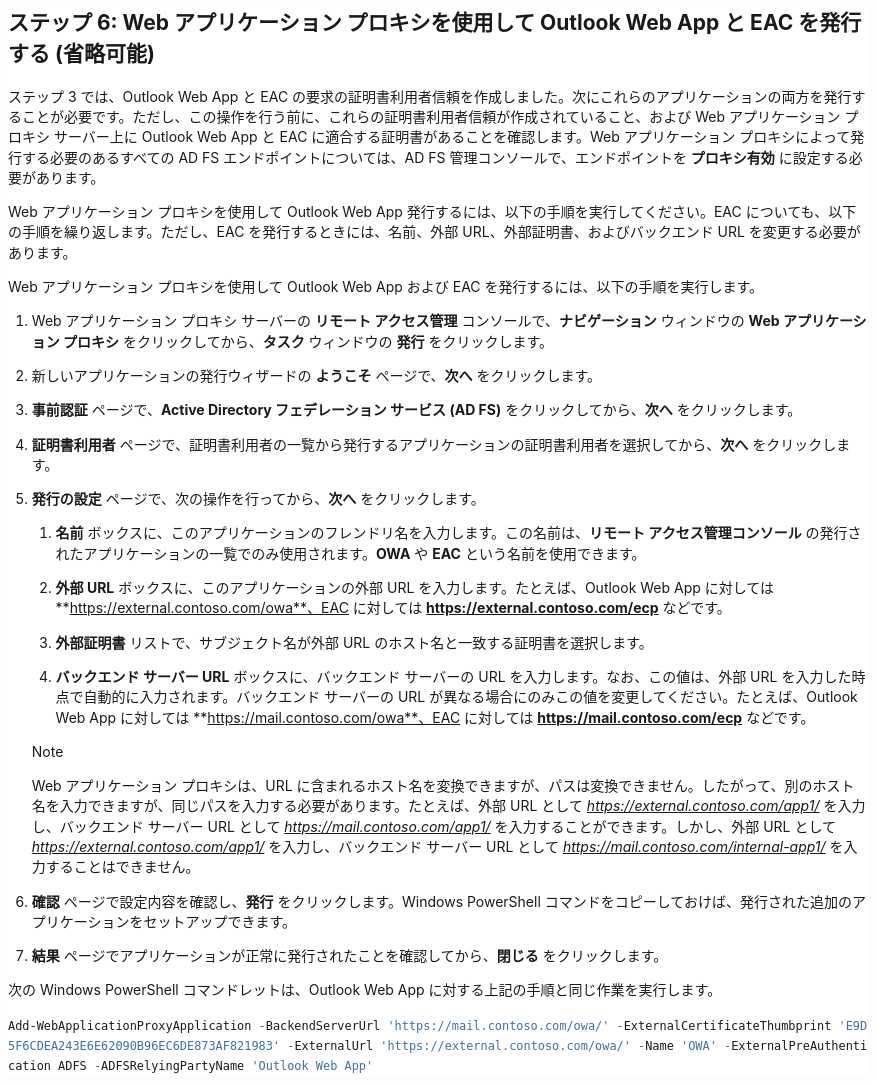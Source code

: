 ## ステップ 6: Web アプリケーション プロキシを使用して Outlook Web App と EAC を発行する (省略可能)

ステップ 3 では、Outlook Web App と EAC の要求の証明書利用者信頼を作成しました。次にこれらのアプリケーションの両方を発行することが必要です。ただし、この操作を行う前に、これらの証明書利用者信頼が作成されていること、および Web アプリケーション プロキシ サーバー上に Outlook Web App と EAC に適合する証明書があることを確認します。Web アプリケーション プロキシによって発行する必要のあるすべての AD FS エンドポイントについては、AD FS 管理コンソールで、エンドポイントを <strong>プロキシ有効</strong> に設定する必要があります。

Web アプリケーション プロキシを使用して Outlook Web App 発行するには、以下の手順を実行してください。EAC についても、以下の手順を繰り返します。ただし、EAC を発行するときには、名前、外部 URL、外部証明書、およびバックエンド URL を変更する必要があります。

Web アプリケーション プロキシを使用して Outlook Web App および EAC を発行するには、以下の手順を実行します。

1.  Web アプリケーション プロキシ サーバーの <strong>リモート アクセス管理</strong> コンソールで、<strong>ナビゲーション</strong> ウィンドウの <strong>Web アプリケーション プロキシ</strong> をクリックしてから、<strong>タスク</strong> ウィンドウの <strong>発行</strong> をクリックします。

2.  新しいアプリケーションの発行ウィザードの <strong>ようこそ</strong> ページで、<strong>次へ</strong> をクリックします。

3.  <strong>事前認証</strong> ページで、<strong>Active Directory フェデレーション サービス (AD FS)</strong> をクリックしてから、<strong>次へ</strong> をクリックします。

4.  <strong>証明書利用者</strong> ページで、証明書利用者の一覧から発行するアプリケーションの証明書利用者を選択してから、<strong>次へ</strong> をクリックします。

5.  <strong>発行の設定</strong> ページで、次の操作を行ってから、<strong>次へ</strong> をクリックします。
    
    1.  <strong>名前</strong> ボックスに、このアプリケーションのフレンドリ名を入力します。この名前は、<strong>リモート アクセス管理コンソール</strong> の発行されたアプリケーションの一覧でのみ使用されます。**OWA** や **EAC** という名前を使用できます。
    
    2.  <strong>外部 URL</strong> ボックスに、このアプリケーションの外部 URL を入力します。たとえば、Outlook Web App に対しては **https://external.contoso.com/owa**、EAC に対しては **https://external.contoso.com/ecp** などです。
    
    3.  <strong>外部証明書</strong> リストで、サブジェクト名が外部 URL のホスト名と一致する証明書を選択します。
    
    4.  <strong>バックエンド サーバー URL</strong> ボックスに、バックエンド サーバーの URL を入力します。なお、この値は、外部 URL を入力した時点で自動的に入力されます。バックエンド サーバーの URL が異なる場合にのみこの値を変更してください。たとえば、Outlook Web App に対しては **https://mail.contoso.com/owa**、EAC に対しては **https://mail.contoso.com/ecp** などです。
    

    > [!NOTE]
    > Web アプリケーション プロキシは、URL に含まれるホスト名を変換できますが、パスは変換できません。したがって、別のホスト名を入力できますが、同じパスを入力する必要があります。たとえば、外部 URL として <EM>https://external.contoso.com/app1/</EM> を入力し、バックエンド サーバー URL として <EM>https://mail.contoso.com/app1/</EM> を入力することができます。しかし、外部 URL として <EM>https://external.contoso.com/app1/</EM> を入力し、バックエンド サーバー URL として <EM>https://mail.contoso.com/internal-app1/</EM> を入力することはできません。



6.  <strong>確認</strong> ページで設定内容を確認し、<strong>発行</strong> をクリックします。Windows PowerShell コマンドをコピーしておけば、発行された追加のアプリケーションをセットアップできます。

7.  <strong>結果</strong> ページでアプリケーションが正常に発行されたことを確認してから、<strong>閉じる</strong> をクリックします。

次の Windows PowerShell コマンドレットは、Outlook Web App に対する上記の手順と同じ作業を実行します。

```powershell
Add-WebApplicationProxyApplication -BackendServerUrl 'https://mail.contoso.com/owa/' -ExternalCertificateThumbprint 'E9D5F6CDEA243E6E62090B96EC6DE873AF821983' -ExternalUrl 'https://external.contoso.com/owa/' -Name 'OWA' -ExternalPreAuthentication ADFS -ADFSRelyingPartyName 'Outlook Web App'
```  
